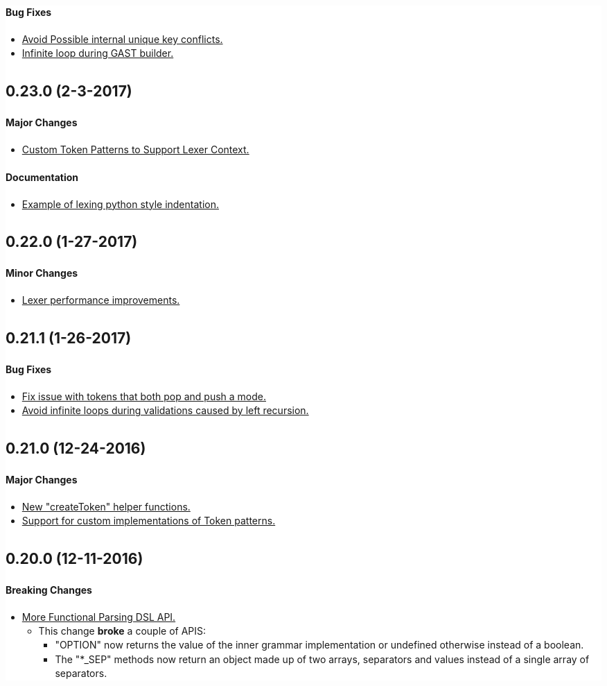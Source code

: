 #### Bug Fixes
- [Avoid Possible internal unique key conflicts.](https://github.com/SAP/chevrotain/commit/393f2a97cd109c239ced67931586afe5034df713)
- [Infinite loop during GAST builder.](https://github.com/SAP/chevrotain/issues/392)



## 0.23.0 (2-3-2017)

#### Major Changes
- [Custom Token Patterns to Support Lexer Context.](https://github.com/SAP/chevrotain/issues/360)

#### Documentation
- [Example of lexing python style indentation.](https://github.com/SAP/chevrotain/issues/352)



## 0.22.0 (1-27-2017)

#### Minor Changes
- [Lexer performance improvements.](https://github.com/SAP/chevrotain/issues/354)



## 0.21.1 (1-26-2017)

#### Bug Fixes
- [Fix issue with tokens that both pop and push a mode.](https://github.com/SAP/chevrotain/issues/351)
- [Avoid infinite loops during validations caused by left recursion.](https://github.com/SAP/chevrotain/commit/b796ffb8a95046fa331e6f7c6c2504557b794096)



## 0.21.0 (12-24-2016)

#### Major Changes
- [New "createToken" helper functions.](https://github.com/SAP/chevrotain/issues/329)
- [Support for custom implementations of Token patterns.](https://github.com/SAP/chevrotain/issues/331)



## 0.20.0 (12-11-2016)

#### Breaking Changes

- [More Functional Parsing DSL API.](https://github.com/SAP/chevrotain/issues/324)
  * This change **broke** a couple of APIS:    
    - "OPTION" now returns the value of the inner grammar implementation or undefined otherwise instead of a boolean.
    - The "*_SEP" methods now return an object made up of two arrays, separators and values instead of a single array of separators.
